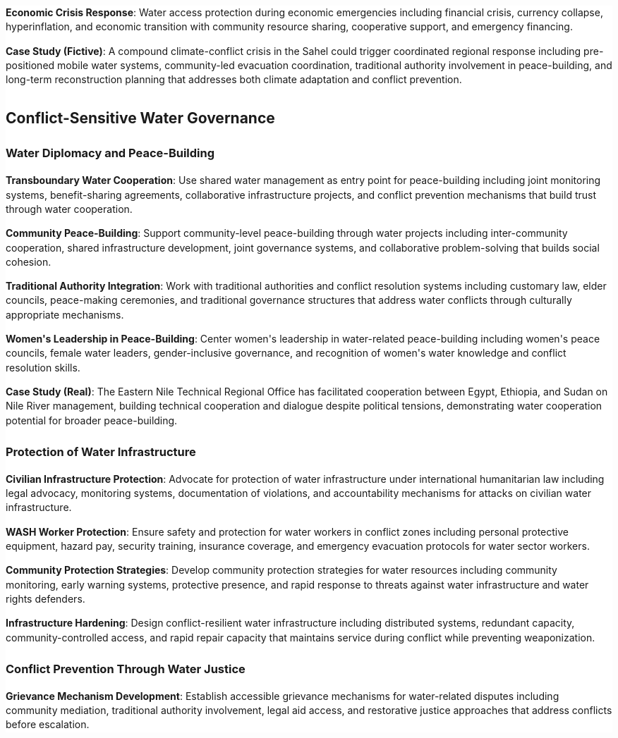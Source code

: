 **Economic Crisis Response**: Water access protection during economic emergencies including financial crisis, currency collapse, hyperinflation, and economic transition with community resource sharing, cooperative support, and emergency financing.

**Case Study (Fictive)**: A compound climate-conflict crisis in the Sahel could trigger coordinated regional response including pre-positioned mobile water systems, community-led evacuation coordination, traditional authority involvement in peace-building, and long-term reconstruction planning that addresses both climate adaptation and conflict prevention.

## <a id="conflict-sensitive-water-governance"></a>Conflict-Sensitive Water Governance

### **Water Diplomacy and Peace-Building**

**Transboundary Water Cooperation**: Use shared water management as entry point for peace-building including joint monitoring systems, benefit-sharing agreements, collaborative infrastructure projects, and conflict prevention mechanisms that build trust through water cooperation.

**Community Peace-Building**: Support community-level peace-building through water projects including inter-community cooperation, shared infrastructure development, joint governance systems, and collaborative problem-solving that builds social cohesion.

**Traditional Authority Integration**: Work with traditional authorities and conflict resolution systems including customary law, elder councils, peace-making ceremonies, and traditional governance structures that address water conflicts through culturally appropriate mechanisms.

**Women's Leadership in Peace-Building**: Center women's leadership in water-related peace-building including women's peace councils, female water leaders, gender-inclusive governance, and recognition of women's water knowledge and conflict resolution skills.

**Case Study (Real)**: The Eastern Nile Technical Regional Office has facilitated cooperation between Egypt, Ethiopia, and Sudan on Nile River management, building technical cooperation and dialogue despite political tensions, demonstrating water cooperation potential for broader peace-building.

### **Protection of Water Infrastructure**

**Civilian Infrastructure Protection**: Advocate for protection of water infrastructure under international humanitarian law including legal advocacy, monitoring systems, documentation of violations, and accountability mechanisms for attacks on civilian water infrastructure.

**WASH Worker Protection**: Ensure safety and protection for water workers in conflict zones including personal protective equipment, hazard pay, security training, insurance coverage, and emergency evacuation protocols for water sector workers.

**Community Protection Strategies**: Develop community protection strategies for water resources including community monitoring, early warning systems, protective presence, and rapid response to threats against water infrastructure and water rights defenders.

**Infrastructure Hardening**: Design conflict-resilient water infrastructure including distributed systems, redundant capacity, community-controlled access, and rapid repair capacity that maintains service during conflict while preventing weaponization.

### **Conflict Prevention Through Water Justice**

**Grievance Mechanism Development**: Establish accessible grievance mechanisms for water-related disputes including community mediation, traditional authority involvement, legal aid access, and restorative justice approaches that address conflicts before escalation.
